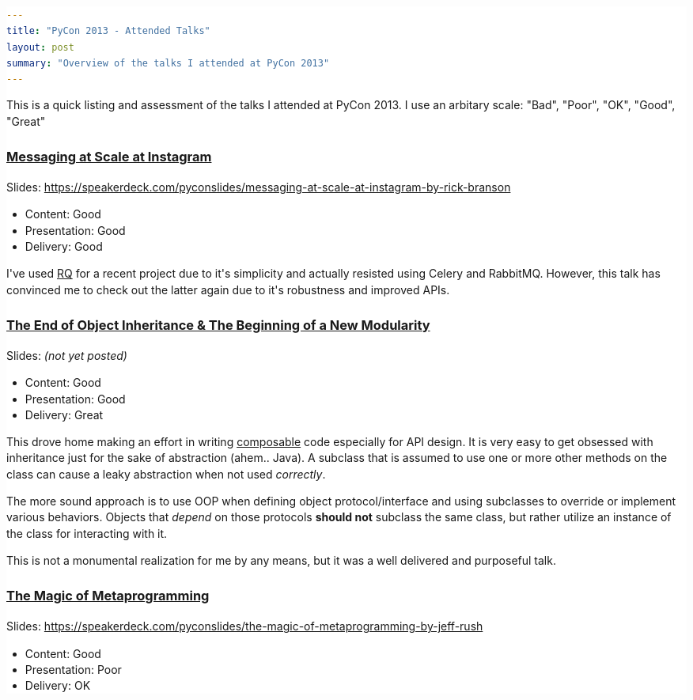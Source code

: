 ```yaml
---
title: "PyCon 2013 - Attended Talks"
layout: post
summary: "Overview of the talks I attended at PyCon 2013"
---
```


This is a quick listing and assessment of the talks I attended at PyCon 2013.
I use an arbitary scale: "Bad", "Poor", "OK", "Good", "Great"

### [Messaging at Scale at Instagram](https://us.pycon.org/2013/schedule/presentation/106/)

Slides: https://speakerdeck.com/pyconslides/messaging-at-scale-at-instagram-by-rick-branson

- Content: Good
- Presentation: Good
- Delivery: Good

I've used [RQ](http://python-rq.org) for a recent project due to it's simplicity and actually resisted using Celery and RabbitMQ. However, this talk has convinced me to check out the latter again due to it's robustness and improved APIs.

### [The End of Object Inheritance &amp; The Beginning of a New Modularity](https://us.pycon.org/2013/schedule/presentation/68/)

Slides: _(not yet posted)_

- Content: Good
- Presentation: Good
- Delivery: Great

This drove home making an effort in writing [composable](http://en.wikipedia.org/wiki/Composability) code especially for API design. It is very easy to get obsessed with inheritance just for the sake of abstraction (ahem.. Java). A subclass that is assumed to use one or more other methods on the class can cause a leaky abstraction when not used _correctly_.

The more sound approach is to use OOP when defining object protocol/interface and using subclasses to override or implement various behaviors. Objects that _depend_ on those protocols **should not** subclass the same class, but rather utilize an instance of the class for interacting with it.

This is not a monumental realization for me by any means, but it was a well delivered and purposeful talk.


### [The Magic of Metaprogramming](https://us.pycon.org/2013/schedule/presentation/99/)

Slides: https://speakerdeck.com/pyconslides/the-magic-of-metaprogramming-by-jeff-rush

- Content: Good
- Presentation: Poor
- Delivery: OK
